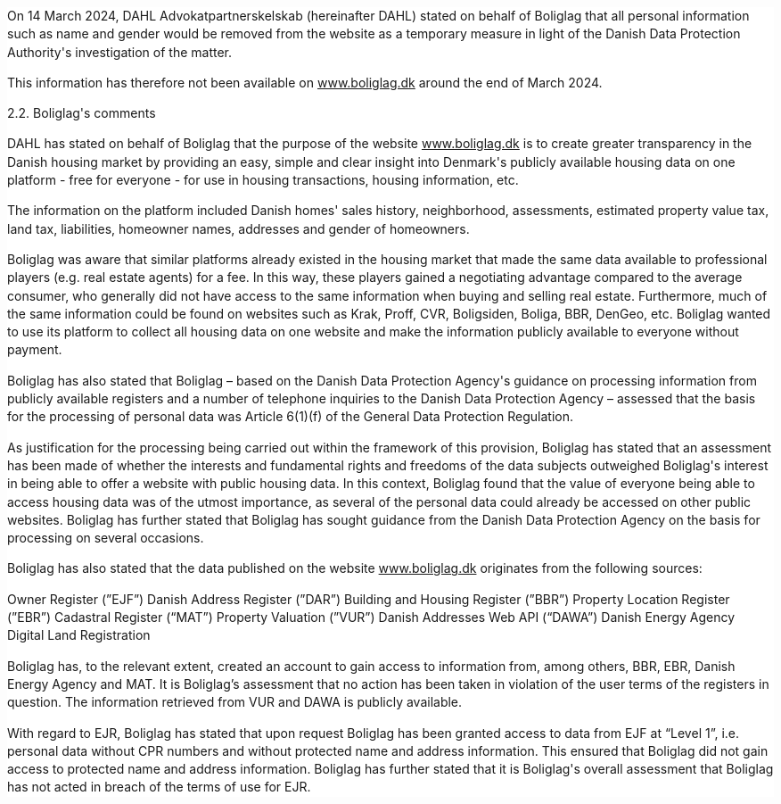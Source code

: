 On 14 March 2024, DAHL Advokatpartnerskelskab (hereinafter DAHL) stated on behalf of Boliglag that all personal information such as name and gender would be removed from the website as a temporary measure in light of the Danish Data Protection Authority's investigation of the matter.

This information has therefore not been available on www.boliglag.dk around the end of March 2024.

2.2. Boliglag's comments

DAHL has stated on behalf of Boliglag that the purpose of the website www.boliglag.dk is to create greater transparency in the Danish housing market by providing an easy, simple and clear insight into Denmark's publicly available housing data on one platform - free for everyone - for use in housing transactions, housing information, etc.

The information on the platform included Danish homes' sales history, neighborhood, assessments, estimated property value tax, land tax, liabilities, homeowner names, addresses and gender of homeowners.

Boliglag was aware that similar platforms already existed in the housing market that made the same data available to professional players (e.g. real estate agents) for a fee. In this way, these players gained a negotiating advantage compared to the average consumer, who generally did not have access to the same information when buying and selling real estate. Furthermore, much of the same information could be found on websites such as Krak, Proff, CVR, Boligsiden, Boliga, BBR, DenGeo, etc. Boliglag wanted to use its platform to collect all housing data on one website and make the information publicly available to everyone without payment.

Boliglag has also stated that Boliglag – based on the Danish Data Protection Agency's guidance on processing information from publicly available registers and a number of telephone inquiries to the Danish Data Protection Agency – assessed that the basis for the processing of personal data was Article 6(1)(f) of the General Data Protection Regulation.

As justification for the processing being carried out within the framework of this provision, Boliglag has stated that an assessment has been made of whether the interests and fundamental rights and freedoms of the data subjects outweighed Boliglag's interest in being able to offer a website with public housing data. In this context, Boliglag found that the value of everyone being able to access housing data was of the utmost importance, as several of the personal data could already be accessed on other public websites. Boliglag has further stated that Boliglag has sought guidance from the Danish Data Protection Agency on the basis for processing on several occasions. 

Boliglag has also stated that the data published on the website www.boliglag.dk originates from the following sources:

Owner Register (”EJF”) Danish Address Register (”DAR”) Building and Housing Register (”BBR”) Property Location Register (”EBR”) Cadastral Register (“MAT”) Property Valuation (”VUR”) Danish Addresses Web API (“DAWA”) Danish Energy Agency Digital Land Registration

Boliglag has, to the relevant extent, created an account to gain access to information from, among others, BBR, EBR, Danish Energy Agency and MAT. It is Boliglag’s assessment that no action has been taken in violation of the user terms of the registers in question. The information retrieved from VUR and DAWA is publicly available.

With regard to EJR, Boliglag has stated that upon request Boliglag has been granted access to data from EJF at “Level 1”, i.e. personal data without CPR numbers and without protected name and address information. This ensured that Boliglag did not gain access to protected name and address information. Boliglag has further stated that it is Boliglag's overall assessment that Boliglag has not acted in breach of the terms of use for EJR.
